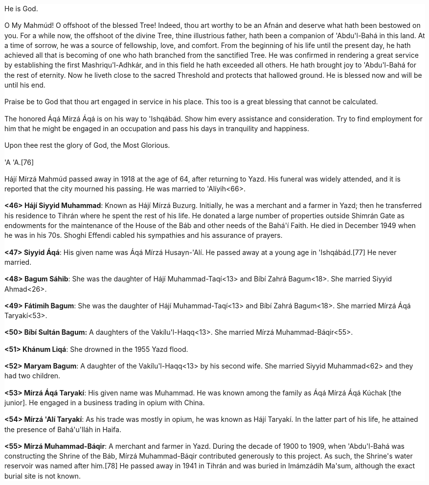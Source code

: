 He is God.

O My Mahmúd! O offshoot of the blessed Tree! Indeed, thou art worthy to be an Afnán and deserve what hath been bestowed on you. For a while now, the offshoot of the divine Tree, thine illustrious father, hath been a companion of 'Abdu'l-Bahá in this land. At a time of sorrow, he was a source of fellowship, love, and comfort. From the beginning of his life until the present day, he hath achieved all that is becoming of one who hath branched from the sanctified Tree. He was confirmed in rendering a great service by establishing the first Mashriqu'l-Adhkár, and in this field he hath exceeded all others. He hath brought joy to 'Abdu'l-Bahá for the rest of eternity. Now he liveth close to the sacred Threshold and protects that hallowed ground. He is blessed now and will be until his end.

Praise be to God that thou art engaged in service in his place. This too is a great blessing that cannot be calculated.

The honored Áqá Mírzá Áqá is on his way to 'Ishqábád. Show him every assistance and consideration. Try to find employment for him that he might be engaged in an occupation and pass his days in tranquility and happiness.

Upon thee rest the glory of God, the Most Glorious.

'A 'A.\[76\]

Hájí Mírzá Mahmúd passed away in 1918 at the age of 64, after returning to Yazd. His funeral was widely attended, and it is reported that the city mourned his passing. He was married to 'Alíyih<66>.

**<46> Hájí Siyyid Muhammad**: Known as Hájí Mírzá Buzurg. Initially, he was a merchant and a farmer in Yazd; then he transferred his residence to Tihrán where he spent the rest of his life. He donated a large number of properties outside Shimrán Gate as endowments for the maintenance of the House of the Báb and other needs of the Bahá'í Faith. He died in December 1949 when he was in his 70s. Shoghi Effendi cabled his sympathies and his assurance of prayers.

**<47> Siyyid Áqá**: His given name was Áqá Mírzá Husayn-'Alí. He passed away at a young age in 'Ishqábád.\[77\] He never married.

**<48> Bagum Sáhib**: She was the daughter of Hájí Muhammad-Taqí<13> and Bíbí Zahrá Bagum<18>. She married Siyyid Ahmad<26>.

**<49> Fátimih Bagum**: She was the daughter of Hájí Muhammad-Taqí<13> and Bíbí Zahrá Bagum<18>. She married Mírzá Áqá Taryakí<53>.

**<50> Bíbí Sultán Bagum:** A daughters of the Vakílu'l-Haqq<13>. She married Mírzá Muhammad-Báqir<55>.

**<51> Khánum Liqá**: She drowned in the 1955 Yazd flood.

**<52> Maryam Bagum**: A daughter of the Vakílu'l-Haqq<13> by his second wife. She married Siyyid Muhammad<62> and they had two children.

**<53> Mírzá Áqá Taryakí**: His given name was Muhammad. He was known among the family as Áqá Mírzá Áqá Kúchak \[the junior\]. He engaged in a business trading in opium with China.

**<54> Mírzá 'Alí Taryakí**: As his trade was mostly in opium, he was known as Hájí Taryakí. In the latter part of his life, he attained the presence of Bahá'u'lláh in Haifa.

**<55> Mírzá Muhammad-Báqir**: A merchant and farmer in Yazd. During the decade of 1900 to 1909, when 'Abdu'l-Bahá was constructing the Shrine of the Báb, Mírzá Muhammad-Báqir contributed generously to this project. As such, the Shrine's water reservoir was named after him.\[78\] He passed away in 1941 in Tihrán and was buried in Imámzádih Ma'sum, although the exact burial site is not known.
